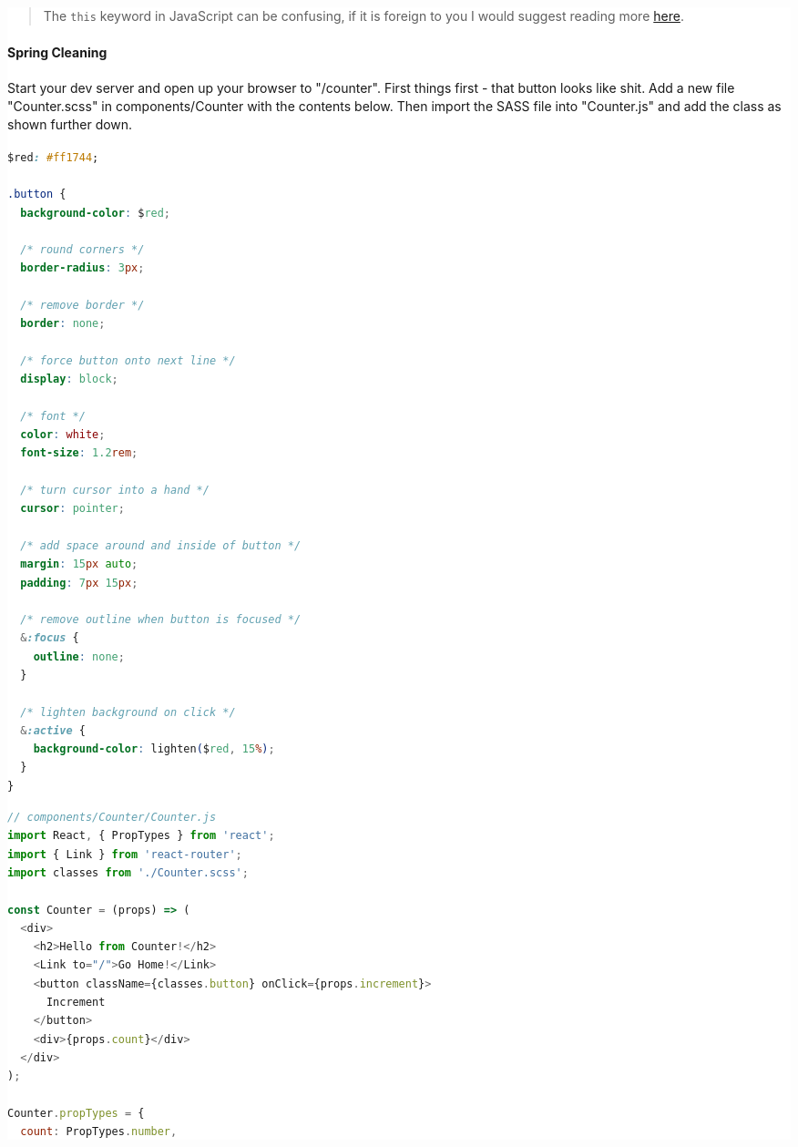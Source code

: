 > The `this` keyword in JavaScript can be confusing, if it is foreign to you I would suggest reading more [here](https://developer.mozilla.org/en-US/docs/Web/JavaScript/Reference/Operators/this).

#### Spring Cleaning
Start your dev server and open up your browser to "/counter".  First things first - that button looks like shit.  Add a new file "Counter.scss" in components/Counter with the contents below.  Then import the SASS file into "Counter.js" and add the class as shown further down.

```css
$red: #ff1744;

.button {
  background-color: $red;

  /* round corners */
  border-radius: 3px;

  /* remove border */
  border: none;

  /* force button onto next line */
  display: block;

  /* font */
  color: white;
  font-size: 1.2rem;

  /* turn cursor into a hand */
  cursor: pointer;

  /* add space around and inside of button */
  margin: 15px auto;
  padding: 7px 15px;

  /* remove outline when button is focused */
  &:focus {
    outline: none;
  }

  /* lighten background on click */
  &:active {
    background-color: lighten($red, 15%);
  }
}
```

```javascript
// components/Counter/Counter.js
import React, { PropTypes } from 'react';
import { Link } from 'react-router';
import classes from './Counter.scss';

const Counter = (props) => (
  <div>
    <h2>Hello from Counter!</h2>
    <Link to="/">Go Home!</Link>
    <button className={classes.button} onClick={props.increment}>
      Increment
    </button>
    <div>{props.count}</div>
  </div>
);

Counter.propTypes = {
  count: PropTypes.number,
```